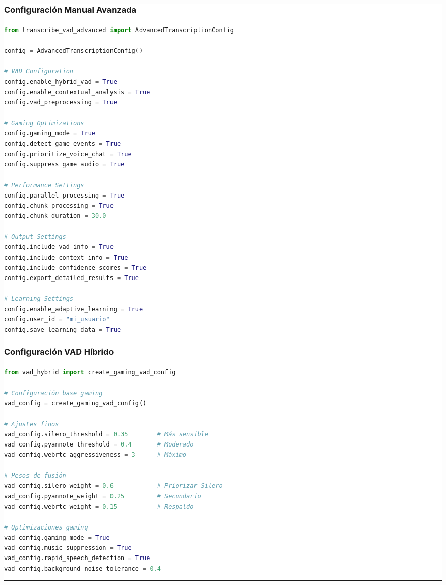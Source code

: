 ### Configuración Manual Avanzada

```python
from transcribe_vad_advanced import AdvancedTranscriptionConfig

config = AdvancedTranscriptionConfig()

# VAD Configuration
config.enable_hybrid_vad = True
config.enable_contextual_analysis = True
config.vad_preprocessing = True

# Gaming Optimizations
config.gaming_mode = True
config.detect_game_events = True
config.prioritize_voice_chat = True
config.suppress_game_audio = True

# Performance Settings
config.parallel_processing = True
config.chunk_processing = True
config.chunk_duration = 30.0

# Output Settings
config.include_vad_info = True
config.include_context_info = True
config.include_confidence_scores = True
config.export_detailed_results = True

# Learning Settings
config.enable_adaptive_learning = True
config.user_id = "mi_usuario"
config.save_learning_data = True
```

### Configuración VAD Híbrido

```python
from vad_hybrid import create_gaming_vad_config

# Configuración base gaming
vad_config = create_gaming_vad_config()

# Ajustes finos
vad_config.silero_threshold = 0.35        # Más sensible
vad_config.pyannote_threshold = 0.4       # Moderado
vad_config.webrtc_aggressiveness = 3      # Máximo

# Pesos de fusión
vad_config.silero_weight = 0.6            # Priorizar Silero
vad_config.pyannote_weight = 0.25         # Secundario
vad_config.webrtc_weight = 0.15           # Respaldo

# Optimizaciones gaming
vad_config.gaming_mode = True
vad_config.music_suppression = True
vad_config.rapid_speech_detection = True
vad_config.background_noise_tolerance = 0.4
```

---